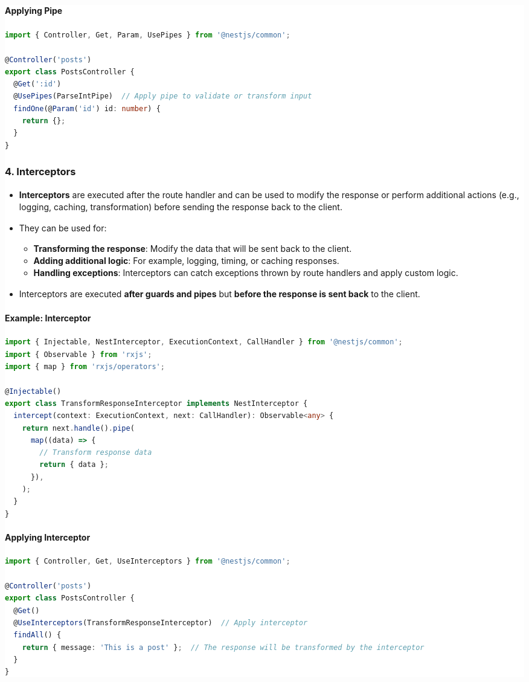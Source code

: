 #### Applying Pipe

```typescript
import { Controller, Get, Param, UsePipes } from '@nestjs/common';

@Controller('posts')
export class PostsController {
  @Get(':id')
  @UsePipes(ParseIntPipe)  // Apply pipe to validate or transform input
  findOne(@Param('id') id: number) {
    return {};
  }
}
```

### 4. **Interceptors**

- **Interceptors** are executed after the route handler and can be used to modify the response or perform additional actions (e.g., logging, caching, transformation) before sending the response back to the client.
- They can be used for:

  - **Transforming the response**: Modify the data that will be sent back to the client.
  - **Adding additional logic**: For example, logging, timing, or caching responses.
  - **Handling exceptions**: Interceptors can catch exceptions thrown by route handlers and apply custom logic.
- Interceptors are executed **after guards and pipes** but **before the response is sent back** to the client.

#### Example: Interceptor

```typescript
import { Injectable, NestInterceptor, ExecutionContext, CallHandler } from '@nestjs/common';
import { Observable } from 'rxjs';
import { map } from 'rxjs/operators';

@Injectable()
export class TransformResponseInterceptor implements NestInterceptor {
  intercept(context: ExecutionContext, next: CallHandler): Observable<any> {
    return next.handle().pipe(
      map((data) => {
        // Transform response data
        return { data };
      }),
    );
  }
}
```

#### Applying Interceptor

```typescript
import { Controller, Get, UseInterceptors } from '@nestjs/common';

@Controller('posts')
export class PostsController {
  @Get()
  @UseInterceptors(TransformResponseInterceptor)  // Apply interceptor
  findAll() {
    return { message: 'This is a post' };  // The response will be transformed by the interceptor
  }
}
```
